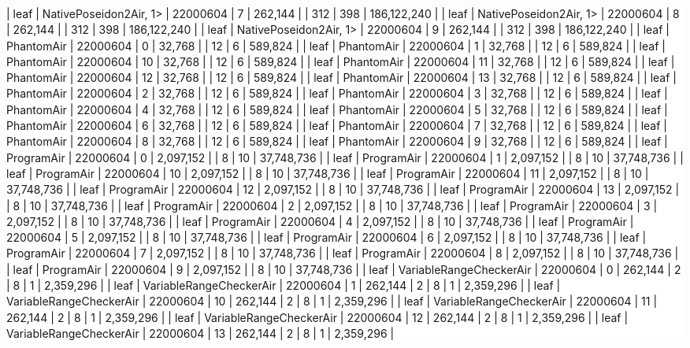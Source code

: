 | leaf | NativePoseidon2Air<BabyBearParameters>, 1> | 22000604 | 7 | 262,144 |  | 312 | 398 | 186,122,240 | 
| leaf | NativePoseidon2Air<BabyBearParameters>, 1> | 22000604 | 8 | 262,144 |  | 312 | 398 | 186,122,240 | 
| leaf | NativePoseidon2Air<BabyBearParameters>, 1> | 22000604 | 9 | 262,144 |  | 312 | 398 | 186,122,240 | 
| leaf | PhantomAir | 22000604 | 0 | 32,768 |  | 12 | 6 | 589,824 | 
| leaf | PhantomAir | 22000604 | 1 | 32,768 |  | 12 | 6 | 589,824 | 
| leaf | PhantomAir | 22000604 | 10 | 32,768 |  | 12 | 6 | 589,824 | 
| leaf | PhantomAir | 22000604 | 11 | 32,768 |  | 12 | 6 | 589,824 | 
| leaf | PhantomAir | 22000604 | 12 | 32,768 |  | 12 | 6 | 589,824 | 
| leaf | PhantomAir | 22000604 | 13 | 32,768 |  | 12 | 6 | 589,824 | 
| leaf | PhantomAir | 22000604 | 2 | 32,768 |  | 12 | 6 | 589,824 | 
| leaf | PhantomAir | 22000604 | 3 | 32,768 |  | 12 | 6 | 589,824 | 
| leaf | PhantomAir | 22000604 | 4 | 32,768 |  | 12 | 6 | 589,824 | 
| leaf | PhantomAir | 22000604 | 5 | 32,768 |  | 12 | 6 | 589,824 | 
| leaf | PhantomAir | 22000604 | 6 | 32,768 |  | 12 | 6 | 589,824 | 
| leaf | PhantomAir | 22000604 | 7 | 32,768 |  | 12 | 6 | 589,824 | 
| leaf | PhantomAir | 22000604 | 8 | 32,768 |  | 12 | 6 | 589,824 | 
| leaf | PhantomAir | 22000604 | 9 | 32,768 |  | 12 | 6 | 589,824 | 
| leaf | ProgramAir | 22000604 | 0 | 2,097,152 |  | 8 | 10 | 37,748,736 | 
| leaf | ProgramAir | 22000604 | 1 | 2,097,152 |  | 8 | 10 | 37,748,736 | 
| leaf | ProgramAir | 22000604 | 10 | 2,097,152 |  | 8 | 10 | 37,748,736 | 
| leaf | ProgramAir | 22000604 | 11 | 2,097,152 |  | 8 | 10 | 37,748,736 | 
| leaf | ProgramAir | 22000604 | 12 | 2,097,152 |  | 8 | 10 | 37,748,736 | 
| leaf | ProgramAir | 22000604 | 13 | 2,097,152 |  | 8 | 10 | 37,748,736 | 
| leaf | ProgramAir | 22000604 | 2 | 2,097,152 |  | 8 | 10 | 37,748,736 | 
| leaf | ProgramAir | 22000604 | 3 | 2,097,152 |  | 8 | 10 | 37,748,736 | 
| leaf | ProgramAir | 22000604 | 4 | 2,097,152 |  | 8 | 10 | 37,748,736 | 
| leaf | ProgramAir | 22000604 | 5 | 2,097,152 |  | 8 | 10 | 37,748,736 | 
| leaf | ProgramAir | 22000604 | 6 | 2,097,152 |  | 8 | 10 | 37,748,736 | 
| leaf | ProgramAir | 22000604 | 7 | 2,097,152 |  | 8 | 10 | 37,748,736 | 
| leaf | ProgramAir | 22000604 | 8 | 2,097,152 |  | 8 | 10 | 37,748,736 | 
| leaf | ProgramAir | 22000604 | 9 | 2,097,152 |  | 8 | 10 | 37,748,736 | 
| leaf | VariableRangeCheckerAir | 22000604 | 0 | 262,144 | 2 | 8 | 1 | 2,359,296 | 
| leaf | VariableRangeCheckerAir | 22000604 | 1 | 262,144 | 2 | 8 | 1 | 2,359,296 | 
| leaf | VariableRangeCheckerAir | 22000604 | 10 | 262,144 | 2 | 8 | 1 | 2,359,296 | 
| leaf | VariableRangeCheckerAir | 22000604 | 11 | 262,144 | 2 | 8 | 1 | 2,359,296 | 
| leaf | VariableRangeCheckerAir | 22000604 | 12 | 262,144 | 2 | 8 | 1 | 2,359,296 | 
| leaf | VariableRangeCheckerAir | 22000604 | 13 | 262,144 | 2 | 8 | 1 | 2,359,296 | 